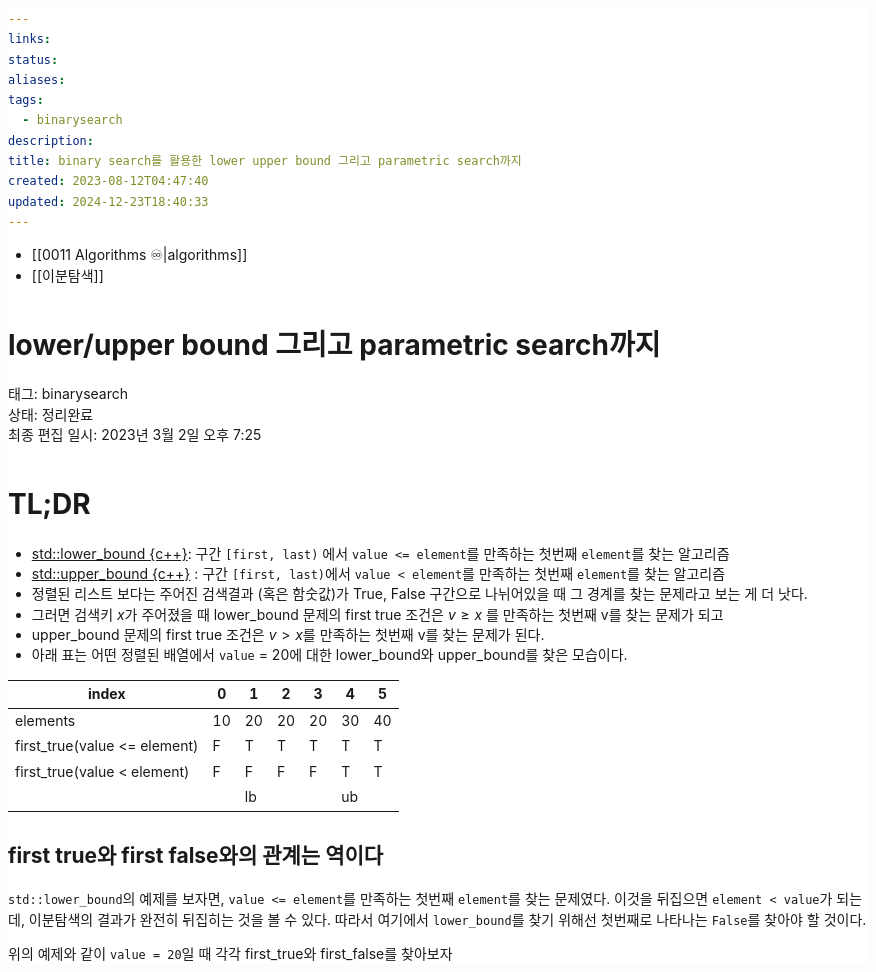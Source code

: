 ```yaml
---
links:
status:
aliases: 
tags:
  - binarysearch
description: 
title: binary search를 활용한 lower upper bound 그리고 parametric search까지
created: 2023-08-12T04:47:40
updated: 2024-12-23T18:40:33
---
```


- [[0011 Algorithms ♾️|algorithms]]
- [[이분탐색]]

# lower/upper bound 그리고 parametric search까지

태그: binarysearch  
상태: 정리완료  
최종 편집 일시: 2023년 3월 2일 오후 7:25

# TL;DR

- [std::lower_bound {c++}](https://en.cppreference.com/w/cpp/algorithm/lower_bound): 구간 `[first, last)` 에서 `value <= element`를 만족하는 첫번째 `element`를 찾는 알고리즘
- [std::upper_bound {c++}](https://en.cppreference.com/w/cpp/algorithm/upper_bound) :  구간 `[first, last)`에서 `value < element`를 만족하는 첫번째 `element`를 찾는 알고리즘
- 정렬된 리스트 보다는 주어진 검색결과 (혹은 함숫값)가 True, False 구간으로 나뉘어있을 때 그 경계를 찾는 문제라고 보는 게 더 낫다.
- 그러면 검색키 $x$가 주어졌을 때  lower_bound 문제의 first true 조건은 $v \ge x$ 를 만족하는 첫번째 v를 찾는 문제가 되고
- upper_bound 문제의 first true 조건은 $v \gt x$를 만족하는 첫번째 v를 찾는 문제가 된다.
- 아래 표는 어떤 정렬된 배열에서 `value` = 20에 대한 lower_bound와 upper_bound를 찾은 모습이다.

| index                        | 0   | 1   | 2   | 3   | 4   | 5   |
| ---------------------------- | --- | --- | --- | --- | --- | --- |
| elements                     | 10  | 20  | 20  | 20  | 30  | 40  |
| first_true(value <= element) | F   | T   | T   | T   | T   | T   |
| first_true(value < element)  | F   | F   | F   | F   | T   | T   |
|                              |     | lb  |     |     | ub  |     |

## first true와 first false와의 관계는 역이다

`std::lower_bound`의 예제를 보자면, `value <= element`를 만족하는 첫번째 `element`를 찾는 문제였다. 이것을 뒤집으면 `element < value`가 되는데, 이분탐색의 결과가 완전히 뒤집히는 것을 볼 수 있다. 따라서 여기에서 `lower_bound`를 찾기 위해선 첫번째로 나타나는 `False`를 찾아야 할 것이다.

위의 예제와 같이 `value = 20`일 때 각각 first_true와 first_false를 찾아보자
